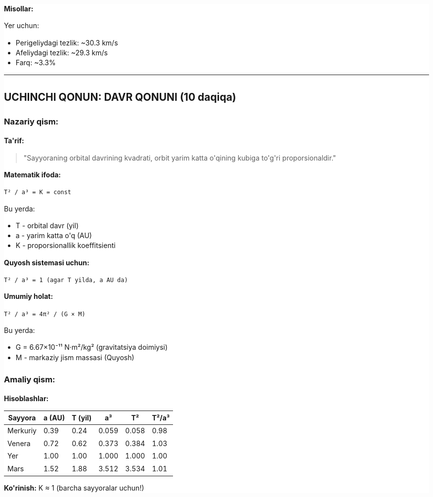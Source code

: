 **Misollar:**

Yer uchun:
- Perigeliydagi tezlik: ~30.3 km/s
- Afeliydagi tezlik: ~29.3 km/s
- Farq: ~3.3%

---

## UCHINCHI QONUN: DAVR QONUNI (10 daqiqa)

### Nazariy qism:

**Ta'rif:**
> "Sayyoraning orbital davrining kvadrati, orbit yarim katta o'qining 
> kubiga to'g'ri proporsionaldir."

**Matematik ifoda:**
```
T² / a³ = K = const
```

Bu yerda:
- T - orbital davr (yil)
- a - yarim katta o'q (AU)
- K - proporsionallik koeffitsienti

**Quyosh sistemasi uchun:**
```
T² / a³ = 1 (agar T yilda, a AU da)
```

**Umumiy holat:**
```
T² / a³ = 4π² / (G × M)
```

Bu yerda:
- G = 6.67×10⁻¹¹ N·m²/kg² (gravitatsiya doimiysi)
- M - markaziy jism massasi (Quyosh)

### Amaliy qism:

**Hisoblashlar:**

| Sayyora | a (AU) | T (yil) | a³ | T² | T²/a³ |
|---------|--------|---------|----|----|-------|
| Merkuriy | 0.39 | 0.24 | 0.059 | 0.058 | 0.98 |
| Venera | 0.72 | 0.62 | 0.373 | 0.384 | 1.03 |
| Yer | 1.00 | 1.00 | 1.000 | 1.000 | 1.00 |
| Mars | 1.52 | 1.88 | 3.512 | 3.534 | 1.01 |

**Ko'rinish:** K ≈ 1 (barcha sayyoralar uchun!)
